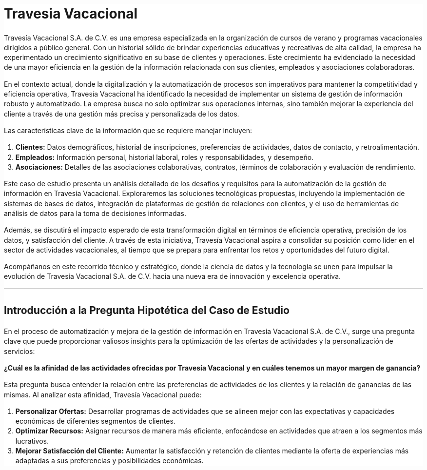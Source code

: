 # Travesia Vacacional

Travesía Vacacional S.A. de C.V. es una empresa especializada en la organización de cursos de verano y programas vacacionales dirigidos a público general. Con un historial sólido de brindar experiencias educativas y recreativas de alta calidad, la empresa ha experimentado un crecimiento significativo en su base de clientes y operaciones. Este crecimiento ha evidenciado la necesidad de una mayor eficiencia en la gestión de la información relacionada con sus clientes, empleados y asociaciones colaboradoras.

En el contexto actual, donde la digitalización y la automatización de procesos son imperativos para mantener la competitividad y eficiencia operativa, Travesía Vacacional ha identificado la necesidad de implementar un sistema de gestión de información robusto y automatizado. La empresa busca no solo optimizar sus operaciones internas, sino también mejorar la experiencia del cliente a través de una gestión más precisa y personalizada de los datos.

Las características clave de la información que se requiere manejar incluyen:

1. **Clientes:** Datos demográficos, historial de inscripciones, preferencias de actividades, datos de contacto, y retroalimentación.
2. **Empleados:** Información personal, historial laboral, roles y responsabilidades, y desempeño.
3. **Asociaciones:** Detalles de las asociaciones colaborativas, contratos, términos de colaboración y evaluación de rendimiento.

Este caso de estudio presenta un análisis detallado de los desafíos y requisitos para la automatización de la gestión de información en Travesía Vacacional. Exploraremos las soluciones tecnológicas propuestas, incluyendo la implementación de sistemas de bases de datos, integración de plataformas de gestión de relaciones con clientes, y el uso de herramientas de análisis de datos para la toma de decisiones informadas.

Además, se discutirá el impacto esperado de esta transformación digital en términos de eficiencia operativa, precisión de los datos, y satisfacción del cliente. A través de esta iniciativa, Travesía Vacacional aspira a consolidar su posición como líder en el sector de actividades vacacionales, al tiempo que se prepara para enfrentar los retos y oportunidades del futuro digital.

Acompáñanos en este recorrido técnico y estratégico, donde la ciencia de datos y la tecnología se unen para impulsar la evolución de Travesía Vacacional S.A. de C.V. hacia una nueva era de innovación y excelencia operativa.

----------
## Introducción a la Pregunta Hipotética del Caso de Estudio

En el proceso de automatización y mejora de la gestión de información en Travesía Vacacional S.A. de C.V., surge una pregunta clave que puede proporcionar valiosos insights para la optimización de las ofertas de actividades y la personalización de servicios: 

**¿Cuál es la afinidad de las actividades ofrecidas por Travesía Vacacional y en cuáles tenemos un mayor margen de ganancia?**

Esta pregunta busca entender la relación entre las preferencias de actividades de los clientes y la relación de ganancias de las mismas. Al analizar esta afinidad, Travesía Vacacional puede:

1. **Personalizar Ofertas:** Desarrollar programas de actividades que se alineen mejor con las expectativas y capacidades económicas de diferentes segmentos de clientes.
2. **Optimizar Recursos:** Asignar recursos de manera más eficiente, enfocándose en actividades que atraen a los segmentos más lucrativos.
3. **Mejorar Satisfacción del Cliente:** Aumentar la satisfacción y retención de clientes mediante la oferta de experiencias más adaptadas a sus preferencias y posibilidades económicas.
